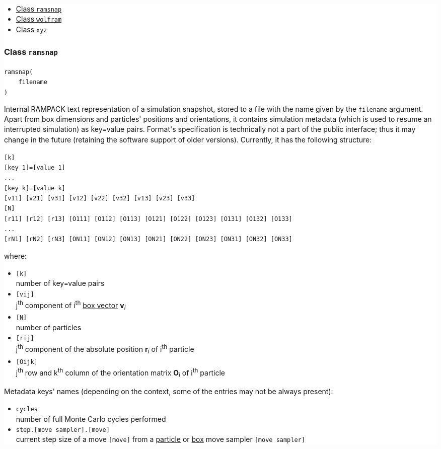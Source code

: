 * [Class `ramsnap`](#class-ramsnap)
* [Class `wolfram`](#class-wolfram)
* [Class `xyz`](#class-xyz)


### Class `ramsnap`

```python
ramsnap(
    filename
)
```

Internal RAMPACK text representation of a simulation snapshot, stored to a file with the name given by the `filename`
argument. Apart from box dimensions and particles' positions and orientations, it contains simulation metadata (which
is used to resume an interrupted simulation) as key=value pairs. Format's specification is technically not a part of the
public interface; thus it may change in the future (retaining the software support of older versions). Currently, it has
the following structure:

```text
[k]
[key 1]=[value 1]
...
[key k]=[value k]
[v11] [v21] [v31] [v12] [v22] [v32] [v13] [v23] [v33]
[N]
[r11] [r12] [r13] [O111] [O112] [O113] [O121] [O122] [O123] [O131] [O132] [O133]
...
[rN1] [rN2] [rN3] [ON11] [ON12] [ON13] [ON21] [ON22] [ON23] [ON31] [ON32] [ON33]
```

where:

* `[k]` <br />
   number of key=value pairs
* `[vij]` <br />
   j<sup>th</sup> component of i<sup>th</sup> [box vector](initial-arrangement.md#simulation-box) **v**<sub>*i*</sub>
* `[N]` <br />
   number of particles
* `[rij]` <br />
   j<sup>th</sup> component of the absolute position **r**<sub>*i*</sub> of i<sup>th</sup> particle
* `[Oijk]` <br />
   j<sup>th</sup> row and k<sup>th</sup> column of the orientation matrix **O**<sub>*i*</sub> of i<sup>th</sup> particle

Metadata keys' names (depending on the context, some of the entries may not be always present):
* `cycles` <br />
  number of full Monte Carlo cycles performed
* `step.[move sampler].[move]` <br />
  current step size of a move `[move]` from a [particle](input-file.md#particle-move-types) or 
  [box](input-file.md#box-move-types) move sampler `[move sampler]`
  